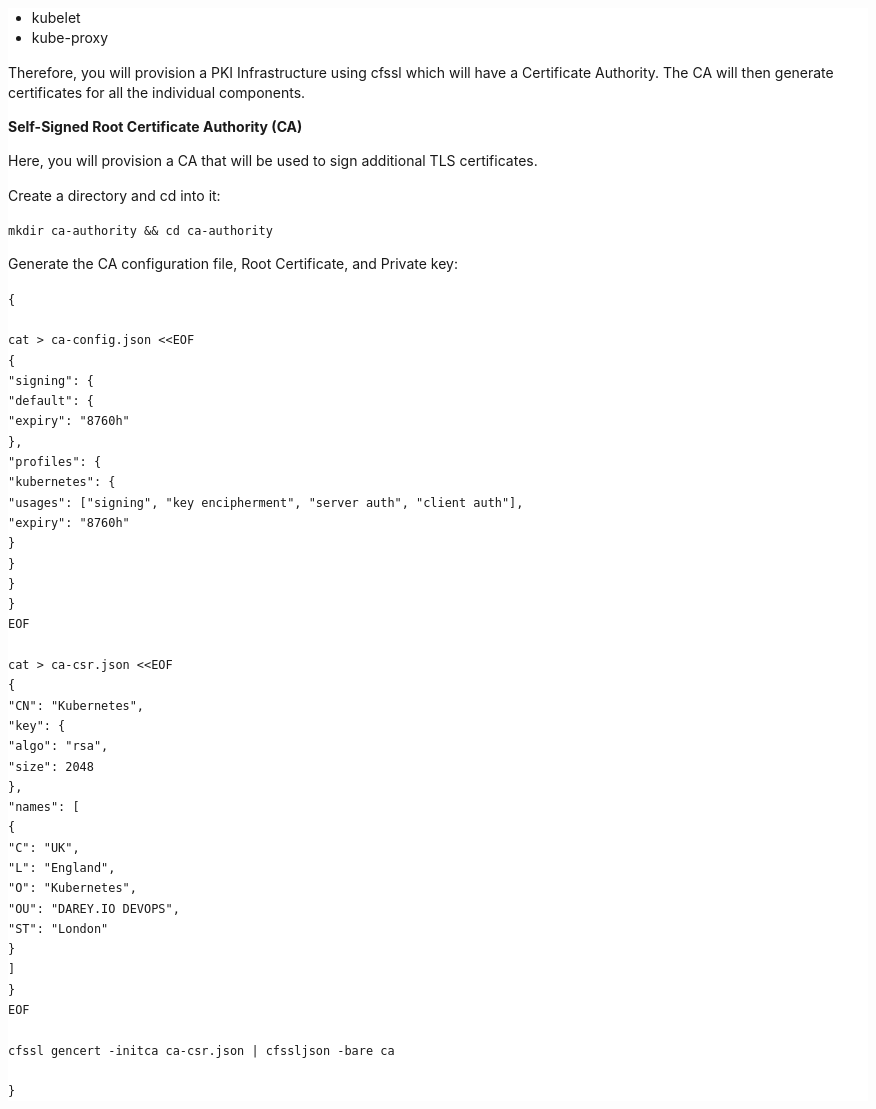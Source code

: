 - kubelet
- kube-proxy

Therefore, you will provision a PKI Infrastructure using cfssl which will have a Certificate Authority. The CA will then generate certificates for all the individual components.

**Self-Signed Root Certificate Authority (CA)**

Here, you will provision a CA that will be used to sign additional TLS certificates.

Create a directory and cd into it:

`mkdir ca-authority && cd ca-authority`

Generate the CA configuration file, Root Certificate, and Private key:

````
{

cat > ca-config.json <<EOF
{
"signing": {
"default": {
"expiry": "8760h"
},
"profiles": {
"kubernetes": {
"usages": ["signing", "key encipherment", "server auth", "client auth"],
"expiry": "8760h"
}
}
}
}
EOF

cat > ca-csr.json <<EOF
{
"CN": "Kubernetes",
"key": {
"algo": "rsa",
"size": 2048
},
"names": [
{
"C": "UK",
"L": "England",
"O": "Kubernetes",
"OU": "DAREY.IO DEVOPS",
"ST": "London"
}
]
}
EOF

cfssl gencert -initca ca-csr.json | cfssljson -bare ca

}

````

